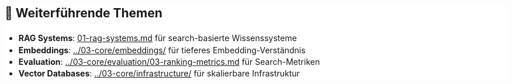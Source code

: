 ## 🔗 Weiterführende Themen
- **RAG Systems**: [01-rag-systems.md](01-rag-systems.md) für search-basierte Wissenssysteme
- **Embeddings**: [../03-core/embeddings/](../03-core/embeddings/) für tieferes Embedding-Verständnis
- **Evaluation**: [../03-core/evaluation/03-ranking-metrics.md](../03-core/evaluation/03-ranking-metrics.md) für Search-Metriken
- **Vector Databases**: [../03-core/infrastructure/](../03-core/infrastructure/) für skalierbare Infrastruktur